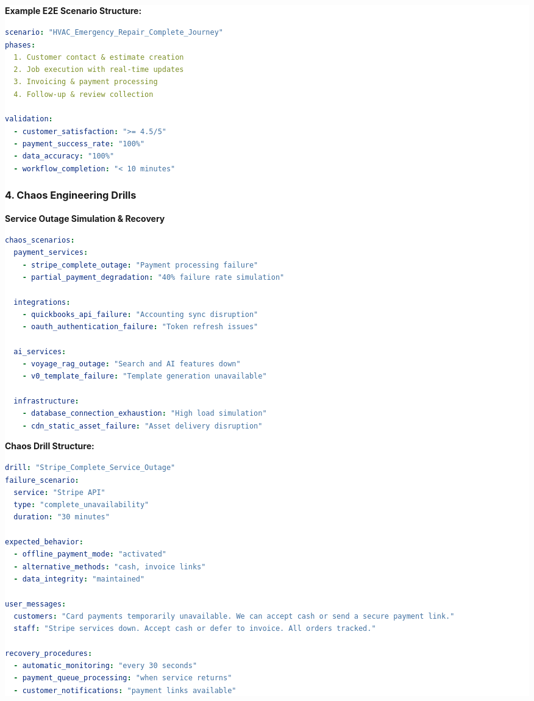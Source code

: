 **Example E2E Scenario Structure:**
```yaml
scenario: "HVAC_Emergency_Repair_Complete_Journey"
phases:
  1. Customer contact & estimate creation
  2. Job execution with real-time updates
  3. Invoicing & payment processing  
  4. Follow-up & review collection

validation:
  - customer_satisfaction: ">= 4.5/5"
  - payment_success_rate: "100%"
  - data_accuracy: "100%"
  - workflow_completion: "< 10 minutes"
```

### 4. Chaos Engineering Drills

**Service Outage Simulation & Recovery**

```yaml
chaos_scenarios:
  payment_services:
    - stripe_complete_outage: "Payment processing failure"
    - partial_payment_degradation: "40% failure rate simulation"
  
  integrations:
    - quickbooks_api_failure: "Accounting sync disruption"
    - oauth_authentication_failure: "Token refresh issues"
  
  ai_services:
    - voyage_rag_outage: "Search and AI features down"
    - v0_template_failure: "Template generation unavailable"
  
  infrastructure:
    - database_connection_exhaustion: "High load simulation"
    - cdn_static_asset_failure: "Asset delivery disruption"
```

**Chaos Drill Structure:**
```yaml
drill: "Stripe_Complete_Service_Outage"
failure_scenario:
  service: "Stripe API"
  type: "complete_unavailability"
  duration: "30 minutes"

expected_behavior:
  - offline_payment_mode: "activated"
  - alternative_methods: "cash, invoice links"
  - data_integrity: "maintained"

user_messages:
  customers: "Card payments temporarily unavailable. We can accept cash or send a secure payment link."
  staff: "Stripe services down. Accept cash or defer to invoice. All orders tracked."

recovery_procedures:
  - automatic_monitoring: "every 30 seconds"
  - payment_queue_processing: "when service returns"
  - customer_notifications: "payment links available"
```
